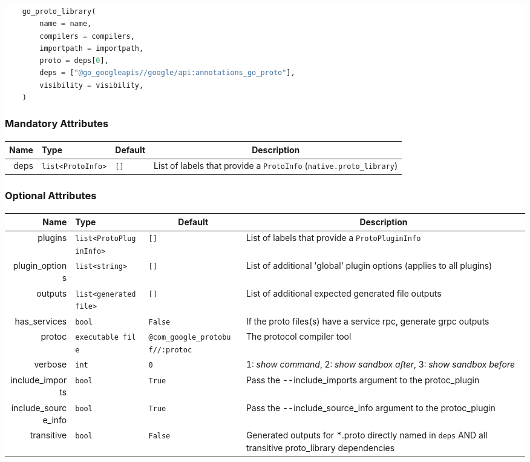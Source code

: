 ```python
    go_proto_library(
        name = name,
        compilers = compilers,
        importpath = importpath,
        proto = deps[0],
        deps = ["@go_googleapis//google/api:annotations_go_proto"],
        visibility = visibility,
    )
```

### Mandatory Attributes

| Name | Type              | Default | Description                                                        |
| ---: | :---------------- | ------- | ------------------------------------------------------------------ |
| deps | `list<ProtoInfo>` | `[]`    | List of labels that provide a `ProtoInfo` (`native.proto_library`) |

### Optional Attributes

|                Name | Type                    | Default                         | Description                                                                                           |
| ------------------: | :---------------------- | ------------------------------- | ----------------------------------------------------------------------------------------------------- |
|             plugins | `list<ProtoPluginInfo>` | `[]`                            | List of labels that provide a `ProtoPluginInfo`                                                       |
|      plugin_options | `list<string>`          | `[]`                            | List of additional 'global' plugin options (applies to all plugins)                                   |
|             outputs | `list<generated file>`  | `[]`                            | List of additional expected generated file outputs                                                    |
|        has_services | `bool`                  | `False`                         | If the proto files(s) have a service rpc, generate grpc outputs                                       |
|              protoc | `executable file`       | `@com_google_protobuf//:protoc` | The protocol compiler tool                                                                            |
|             verbose | `int`                   | `0`                             | 1: _show command_, 2: _show sandbox after_, 3: _show sandbox before_                                  |
|     include_imports | `bool`                  | `True`                          | Pass the --include_imports argument to the protoc_plugin                                              |
| include_source_info | `bool`                  | `True`                          | Pass the --include_source_info argument to the protoc_plugin                                          |
|          transitive | `bool`                  | `False`                         | Generated outputs for \*.proto directly named in `deps` AND all transitive proto_library dependencies |

